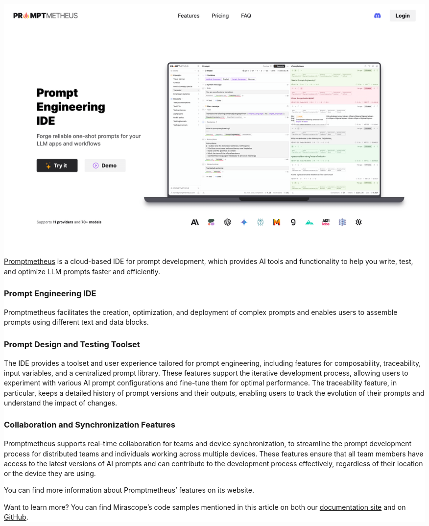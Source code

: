 ![Promptmetheus homepage: Prompt Engineering IDE](../../assets/blog/prompt-engineering-tools/promptmetheus_homepage.png)

[Promptmetheus](https://promptmetheus.com/) is a cloud-based IDE for prompt development, which provides AI tools and functionality to help you write, test, and optimize LLM prompts faster and efficiently.

### Prompt Engineering IDE

Promptmetheus facilitates the creation, optimization, and deployment of complex prompts and enables users to assemble prompts using different text and data blocks.

### Prompt Design and Testing Toolset

The IDE provides a toolset and user experience tailored for prompt engineering, including features for composability, traceability, input variables, and a centralized prompt library. These features support the iterative development process, allowing users to experiment with various AI prompt configurations and fine-tune them for optimal performance. The traceability feature, in particular, keeps a detailed history of prompt versions and their outputs, enabling users to track the evolution of their prompts and understand the impact of changes.

### Collaboration and Synchronization Features

Promptmetheus supports real-time collaboration for teams and device synchronization, to streamline the prompt development process for distributed teams and individuals working across multiple devices. These features ensure that all team members have access to the latest versions of AI prompts and can contribute to the development process effectively, regardless of their location or the device they are using.

You can find more information about Promptmetheus’ features on its website.

Want to learn more? You can find Mirascope’s code samples mentioned in this article on both our [documentation site](https://mirascope.com) and on [GitHub](https://github.com/mirascope/mirascope/).
